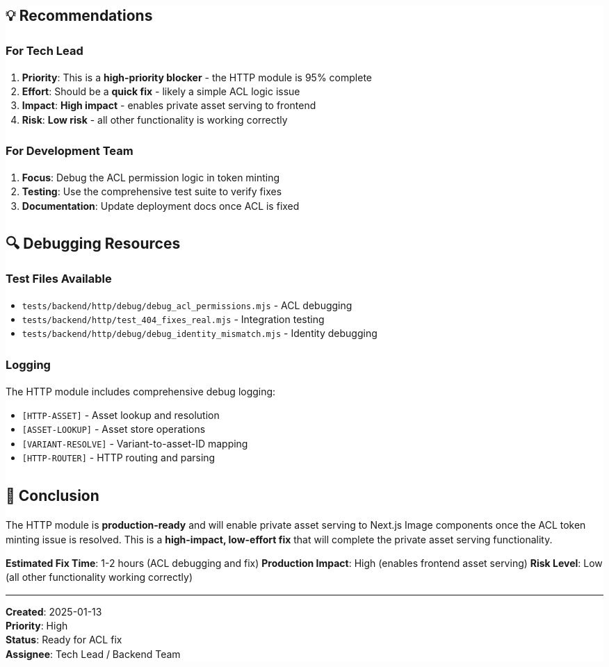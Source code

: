## 💡 **Recommendations**

### **For Tech Lead**
1. **Priority**: This is a **high-priority blocker** - the HTTP module is 95% complete
2. **Effort**: Should be a **quick fix** - likely a simple ACL logic issue
3. **Impact**: **High impact** - enables private asset serving to frontend
4. **Risk**: **Low risk** - all other functionality is working correctly

### **For Development Team**
1. **Focus**: Debug the ACL permission logic in token minting
2. **Testing**: Use the comprehensive test suite to verify fixes
3. **Documentation**: Update deployment docs once ACL is fixed

## 🔍 **Debugging Resources**

### **Test Files Available**
- `tests/backend/http/debug/debug_acl_permissions.mjs` - ACL debugging
- `tests/backend/http/test_404_fixes_real.mjs` - Integration testing
- `tests/backend/http/debug/debug_identity_mismatch.mjs` - Identity debugging

### **Logging**
The HTTP module includes comprehensive debug logging:
- `[HTTP-ASSET]` - Asset lookup and resolution
- `[ASSET-LOOKUP]` - Asset store operations
- `[VARIANT-RESOLVE]` - Variant-to-asset-ID mapping
- `[HTTP-ROUTER]` - HTTP routing and parsing

## 📝 **Conclusion**

The HTTP module is **production-ready** and will enable private asset serving to Next.js Image components once the ACL token minting issue is resolved. This is a **high-impact, low-effort fix** that will complete the private asset serving functionality.

**Estimated Fix Time**: 1-2 hours (ACL debugging and fix)
**Production Impact**: High (enables frontend asset serving)
**Risk Level**: Low (all other functionality working correctly)

---

**Created**: 2025-01-13  
**Priority**: High  
**Status**: Ready for ACL fix  
**Assignee**: Tech Lead / Backend Team
